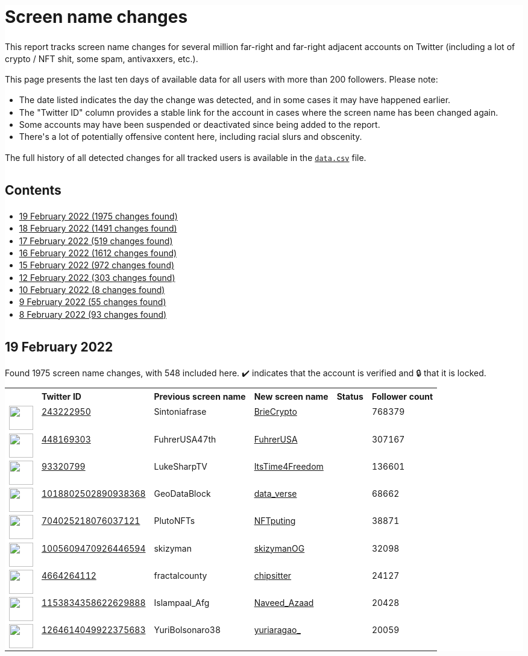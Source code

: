 # Screen name changes
This report tracks screen name changes for several million far-right and far-right adjacent accounts on Twitter
(including a lot of crypto / NFT shit, some spam, antivaxxers, etc.).

This page presents the last ten days of available data for all users with more than 200 followers.
Please note:
* The date listed indicates the day the change was detected, and in some cases it may have happened earlier.
* The "Twitter ID" column provides a stable link for the account in cases where the screen name has been changed again.
* Some accounts may have been suspended or deactivated since being added to the report.
* There's a lot of potentially offensive content here, including racial slurs and obscenity.

The full history of all detected changes for all tracked users is available in the [`data.csv`](./data.csv) file.
## Contents
* [19 February 2022 (1975 changes found)](#19-February-2022)
* [18 February 2022 (1491 changes found)](#18-February-2022)
* [17 February 2022 (519 changes found)](#17-February-2022)
* [16 February 2022 (1612 changes found)](#16-February-2022)
* [15 February 2022 (972 changes found)](#15-February-2022)
* [12 February 2022 (303 changes found)](#12-February-2022)
* [10 February 2022 (8 changes found)](#10-February-2022)
* [ 9 February 2022 (55 changes found)](#9-February-2022)
* [ 8 February 2022 (93 changes found)](#8-February-2022)

## 19 February 2022
Found 1975 screen name changes, with 548 included here. ✔️ indicates that the account is verified and 🔒 that it is locked.
<table>
<tr><th></th><th align="left">Twitter ID</th><th align="left">Previous screen name</th>
<th align="left">New screen name</th><th align="left">Status</th><th align="left">Follower count</th></tr>
<tr><td><a href="https://pbs.twimg.com/profile_images/1491088404376915969/F-BlJeR1_normal.jpg"><img src="https://pbs.twimg.com/profile_images/1491088404376915969/F-BlJeR1_normal.jpg" width="40px" height="40px" align="center"/></a></td><td><a href="https://twitter.com/intent/user?user_id=243222950">243222950</a></td><td>Sintoniafrase</td><td><a href="https://twitter.com/BrieCrypto">BrieCrypto</a></td><td align="center"></td><td>768379</td></tr>
<tr><td><a href="https://pbs.twimg.com/profile_images/1493612025372626946/jLOAkwLA_normal.jpg"><img src="https://pbs.twimg.com/profile_images/1493612025372626946/jLOAkwLA_normal.jpg" width="40px" height="40px" align="center"/></a></td><td><a href="https://twitter.com/intent/user?user_id=448169303">448169303</a></td><td>FuhrerUSA47th</td><td><a href="https://twitter.com/FuhrerUSA">FuhrerUSA</a></td><td align="center"></td><td>307167</td></tr>
<tr><td><a href="https://pbs.twimg.com/profile_images/1493419820469084160/qHSmIqmt_normal.jpg"><img src="https://pbs.twimg.com/profile_images/1493419820469084160/qHSmIqmt_normal.jpg" width="40px" height="40px" align="center"/></a></td><td><a href="https://twitter.com/intent/user?user_id=93320799">93320799</a></td><td>LukeSharpTV</td><td><a href="https://twitter.com/ItsTime4Freedom">ItsTime4Freedom</a></td><td align="center"></td><td>136601</td></tr>
<tr><td><a href="https://pbs.twimg.com/profile_images/1494709733806252037/JTuY_rYL_normal.jpg"><img src="https://pbs.twimg.com/profile_images/1494709733806252037/JTuY_rYL_normal.jpg" width="40px" height="40px" align="center"/></a></td><td><a href="https://twitter.com/intent/user?user_id=1018802502890938368">1018802502890938368</a></td><td>GeoDataBlock</td><td><a href="https://twitter.com/data_verse">data_verse</a></td><td align="center"></td><td>68662</td></tr>
<tr><td><a href="https://pbs.twimg.com/profile_images/1486341426921508865/FayQdA0E_normal.jpg"><img src="https://pbs.twimg.com/profile_images/1486341426921508865/FayQdA0E_normal.jpg" width="40px" height="40px" align="center"/></a></td><td><a href="https://twitter.com/intent/user?user_id=704025218076037121">704025218076037121</a></td><td>PlutoNFTs</td><td><a href="https://twitter.com/NFTputing">NFTputing</a></td><td align="center"></td><td>38871</td></tr>
<tr><td><a href="https://pbs.twimg.com/profile_images/1470347506617880579/avcX_s7v_normal.jpg"><img src="https://pbs.twimg.com/profile_images/1470347506617880579/avcX_s7v_normal.jpg" width="40px" height="40px" align="center"/></a></td><td><a href="https://twitter.com/intent/user?user_id=1005609470926446594">1005609470926446594</a></td><td>skizyman</td><td><a href="https://twitter.com/skizymanOG">skizymanOG</a></td><td align="center"></td><td>32098</td></tr>
<tr><td><a href="https://pbs.twimg.com/profile_images/1494907776170090502/NF6hP7L__normal.jpg"><img src="https://pbs.twimg.com/profile_images/1494907776170090502/NF6hP7L__normal.jpg" width="40px" height="40px" align="center"/></a></td><td><a href="https://twitter.com/intent/user?user_id=4664264112">4664264112</a></td><td>fractalcounty</td><td><a href="https://twitter.com/chipsitter">chipsitter</a></td><td align="center"></td><td>24127</td></tr>
<tr><td><a href="https://pbs.twimg.com/profile_images/1495036875190505479/3YKpf3Al_normal.jpg"><img src="https://pbs.twimg.com/profile_images/1495036875190505479/3YKpf3Al_normal.jpg" width="40px" height="40px" align="center"/></a></td><td><a href="https://twitter.com/intent/user?user_id=1153834358622629888">1153834358622629888</a></td><td>Islampaal_Afg</td><td><a href="https://twitter.com/Naveed_Azaad">Naveed_Azaad</a></td><td align="center"></td><td>20428</td></tr>
<tr><td><a href="https://pbs.twimg.com/profile_images/1457012056280944646/UZGypJBQ_normal.jpg"><img src="https://pbs.twimg.com/profile_images/1457012056280944646/UZGypJBQ_normal.jpg" width="40px" height="40px" align="center"/></a></td><td><a href="https://twitter.com/intent/user?user_id=1264614049922375683">1264614049922375683</a></td><td>YuriBolsonaro38</td><td><a href="https://twitter.com/yuriaragao_">yuriaragao_</a></td><td align="center"></td><td>20059</td></tr>